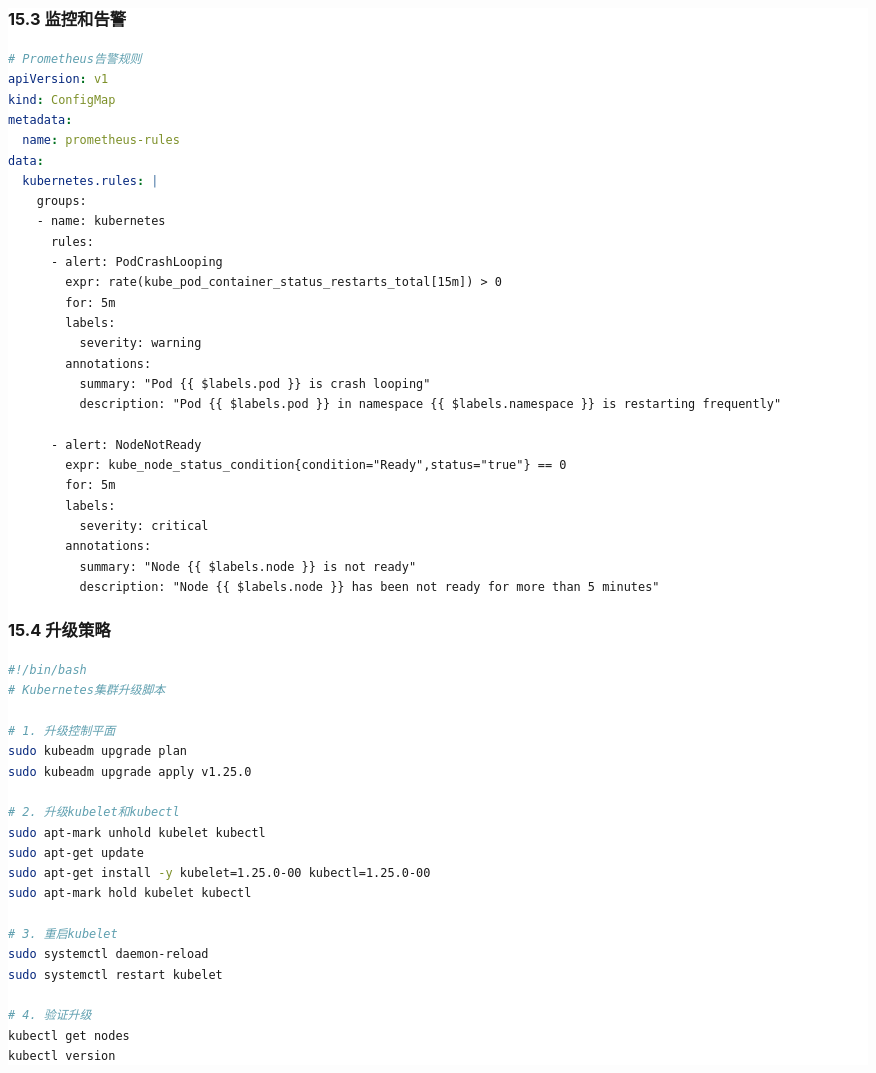 ### 15.3 监控和告警

```yaml
# Prometheus告警规则
apiVersion: v1
kind: ConfigMap
metadata:
  name: prometheus-rules
data:
  kubernetes.rules: |
    groups:
    - name: kubernetes
      rules:
      - alert: PodCrashLooping
        expr: rate(kube_pod_container_status_restarts_total[15m]) > 0
        for: 5m
        labels:
          severity: warning
        annotations:
          summary: "Pod {{ $labels.pod }} is crash looping"
          description: "Pod {{ $labels.pod }} in namespace {{ $labels.namespace }} is restarting frequently"
      
      - alert: NodeNotReady
        expr: kube_node_status_condition{condition="Ready",status="true"} == 0
        for: 5m
        labels:
          severity: critical
        annotations:
          summary: "Node {{ $labels.node }} is not ready"
          description: "Node {{ $labels.node }} has been not ready for more than 5 minutes"
```

### 15.4 升级策略

```bash
#!/bin/bash
# Kubernetes集群升级脚本

# 1. 升级控制平面
sudo kubeadm upgrade plan
sudo kubeadm upgrade apply v1.25.0

# 2. 升级kubelet和kubectl
sudo apt-mark unhold kubelet kubectl
sudo apt-get update
sudo apt-get install -y kubelet=1.25.0-00 kubectl=1.25.0-00
sudo apt-mark hold kubelet kubectl

# 3. 重启kubelet
sudo systemctl daemon-reload
sudo systemctl restart kubelet

# 4. 验证升级
kubectl get nodes
kubectl version
```
